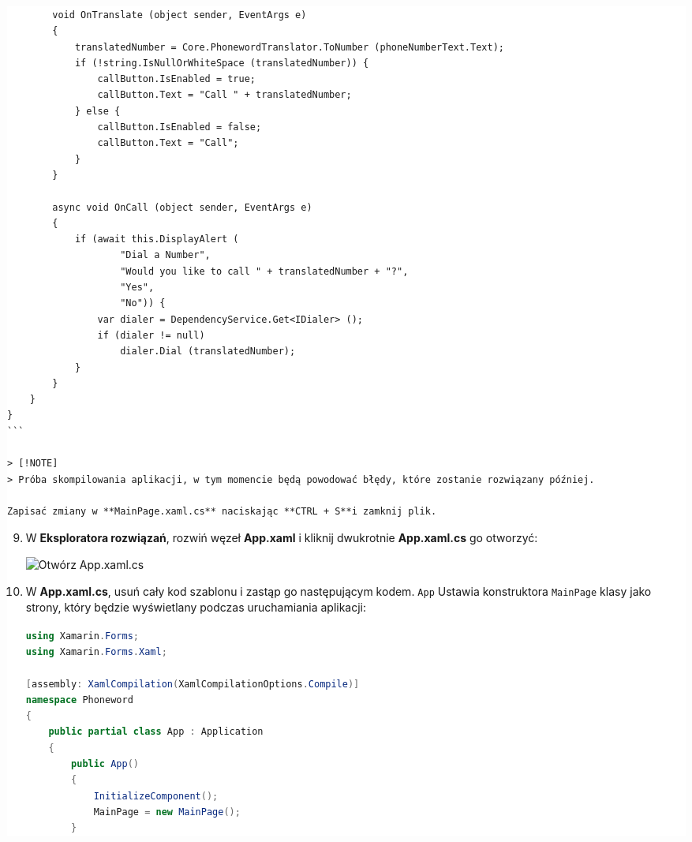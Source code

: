             void OnTranslate (object sender, EventArgs e)
            {
                translatedNumber = Core.PhonewordTranslator.ToNumber (phoneNumberText.Text);
                if (!string.IsNullOrWhiteSpace (translatedNumber)) {
                    callButton.IsEnabled = true;
                    callButton.Text = "Call " + translatedNumber;
                } else {
                    callButton.IsEnabled = false;
                    callButton.Text = "Call";
                }
            }

            async void OnCall (object sender, EventArgs e)
            {
                if (await this.DisplayAlert (
                        "Dial a Number",
                        "Would you like to call " + translatedNumber + "?",
                        "Yes",
                        "No")) {
                    var dialer = DependencyService.Get<IDialer> ();
                    if (dialer != null)
                        dialer.Dial (translatedNumber);
                }
            }
        }
    }
    ```

    > [!NOTE]
    > Próba skompilowania aplikacji, w tym momencie będą powodować błędy, które zostanie rozwiązany później.

    Zapisać zmiany w **MainPage.xaml.cs** naciskając **CTRL + S**i zamknij plik.

9. W **Eksploratora rozwiązań**, rozwiń węzeł **App.xaml** i kliknij dwukrotnie **App.xaml.cs** go otworzyć:

    ![](quickstart-images/vs/open-app-class.png "Otwórz App.xaml.cs")

10. W **App.xaml.cs**, usuń cały kod szablonu i zastąp go następującym kodem. `App` Ustawia konstruktora `MainPage` klasy jako strony, który będzie wyświetlany podczas uruchamiania aplikacji:

    ```csharp
    using Xamarin.Forms;
    using Xamarin.Forms.Xaml;

    [assembly: XamlCompilation(XamlCompilationOptions.Compile)]
    namespace Phoneword
    {
        public partial class App : Application
        {
            public App()
            {
                InitializeComponent();
                MainPage = new MainPage();
            }
